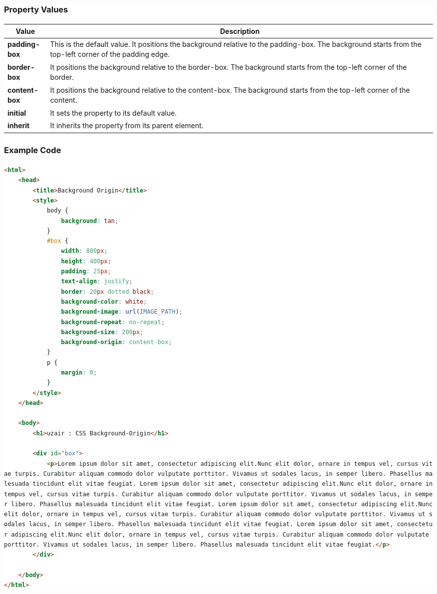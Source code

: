 ### Property Values

| Value         | Description                                                                                   |
|---------------|-----------------------------------------------------------------------------------------------|
| **padding-box** | This is the default value. It positions the background relative to the padding-box. The background starts from the top-left corner of the padding edge. |
| **border-box**  | It positions the background relative to the border-box. The background starts from the top-left corner of the border. |
| **content-box** | It positions the background relative to the content-box. The background starts from the top-left corner of the content. |
| **initial**     | It sets the property to its default value.                                                    |
| **inherit**     | It inherits the property from its parent element.                                             |

### Example Code

```html
<html>
	<head>
		<title>Background Origin</title>		
		<style>		
			body {				
				background: tan;
			}
			#box {
				width: 800px;
				height: 400px;
				padding: 25px;
				text-align: justify;
				border: 20px dotted black;
				background-color: white;
				background-image: url(IMAGE_PATH);
				background-repeat: no-repeat;
				background-size: 200px;
				background-origin: content-box;
			}
			p {
				margin: 0;
			}
		</style>
	</head>
	
	<body>
		<h1>uzair : CSS Background-Origin</h1>
		
		<div id="box">
			<p>Lorem ipsum dolor sit amet, consectetur adipiscing elit.Nunc elit dolor, ornare in tempus vel, cursus vitae turpis. Curabitur aliquam commodo dolor vulputate porttitor. Vivamus ut sodales lacus, in semper libero. Phasellus malesuada tincidunt elit vitae feugiat. Lorem ipsum dolor sit amet, consectetur adipiscing elit.Nunc elit dolor, ornare in tempus vel, cursus vitae turpis. Curabitur aliquam commodo dolor vulputate porttitor. Vivamus ut sodales lacus, in semper libero. Phasellus malesuada tincidunt elit vitae feugiat. Lorem ipsum dolor sit amet, consectetur adipiscing elit.Nunc elit dolor, ornare in tempus vel, cursus vitae turpis. Curabitur aliquam commodo dolor vulputate porttitor. Vivamus ut sodales lacus, in semper libero. Phasellus malesuada tincidunt elit vitae feugiat. Lorem ipsum dolor sit amet, consectetur adipiscing elit.Nunc elit dolor, ornare in tempus vel, cursus vitae turpis. Curabitur aliquam commodo dolor vulputate porttitor. Vivamus ut sodales lacus, in semper libero. Phasellus malesuada tincidunt elit vitae feugiat.</p>
		</div>
		
	</body>	
</html>
```
